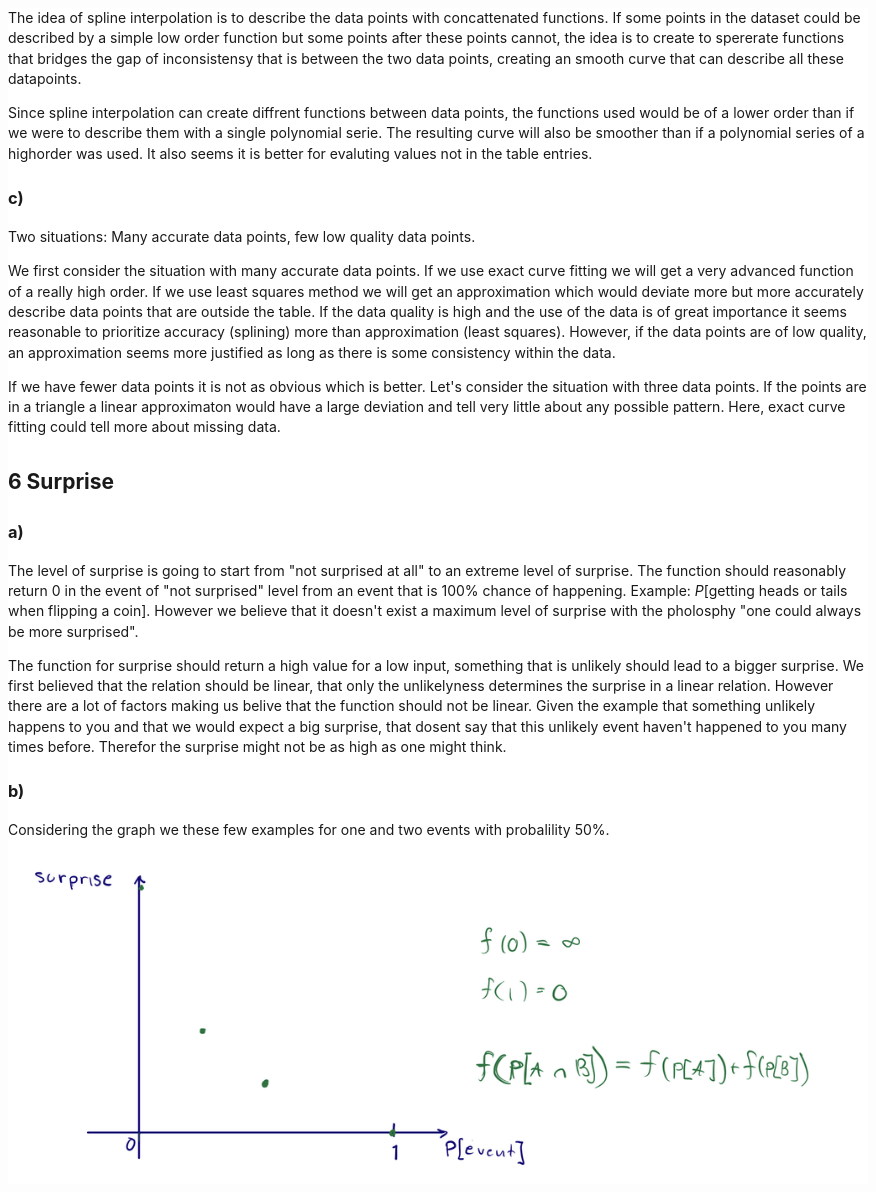 The idea of spline interpolation is to describe the data points with concattenated functions. If some points in the dataset could be described by a simple low order function but some points after these points cannot, the idea is to create to spererate functions that bridges the gap of inconsistensy that is between the two data points, creating an smooth curve that can describe all these datapoints. 


Since spline interpolation can create diffrent functions between data points, the functions used would be of a lower order than if we were to describe them with a single polynomial serie. The resulting curve will also be smoother than if a polynomial series of a highorder was used. It also seems it is better for evaluting values not in the table entries.

### c)
Two situations: Many accurate data points, few low quality data points.


We first consider the situation with many accurate data points. If we use exact curve fitting we will get a very advanced function of a really high order. If we use least squares method we will get an approximation which would deviate more but more accurately describe data points that are outside the table. If the data quality is high and the use of the data is of great importance it seems reasonable to prioritize accuracy (splining) more than approximation (least squares). However, if the data points are of low quality, an approximation seems more justified as long as there is some consistency within the data.

If we have fewer data points it is not as obvious which is better. Let's consider the situation with three data points. If the points are in a triangle a linear approximaton would have a large deviation and tell very little about any possible pattern. Here, exact curve fitting could tell more about missing data. 
## 6 Surprise
### a)
The level of surprise is going to start from "not surprised at all" to an extreme level of surprise. The function should reasonably return $0$ in the event of "not surprised" level from an event that is 100% chance of happening. Example: $P[\text{getting heads or tails when flipping a coin}]$. However we believe that it doesn't exist a maximum level of surprise with the pholosphy "one could always be more surprised". 

The function for surprise should return a high value for a low input, something that is unlikely should lead to a bigger surprise. We first believed that the relation should be linear, that only the unlikelyness determines the surprise in a linear relation. However there are a lot of factors making us belive that the function should not be linear. Given the example that something unlikely happens to you and that we would expect a big surprise, that dosent say that this unlikely event haven't happened to you many times before. Therefor the surprise might not be as high as one might think.

### b)
Considering the graph we these few examples for one and two events with probalility $50$%.
![](up6graph7.jpeg)